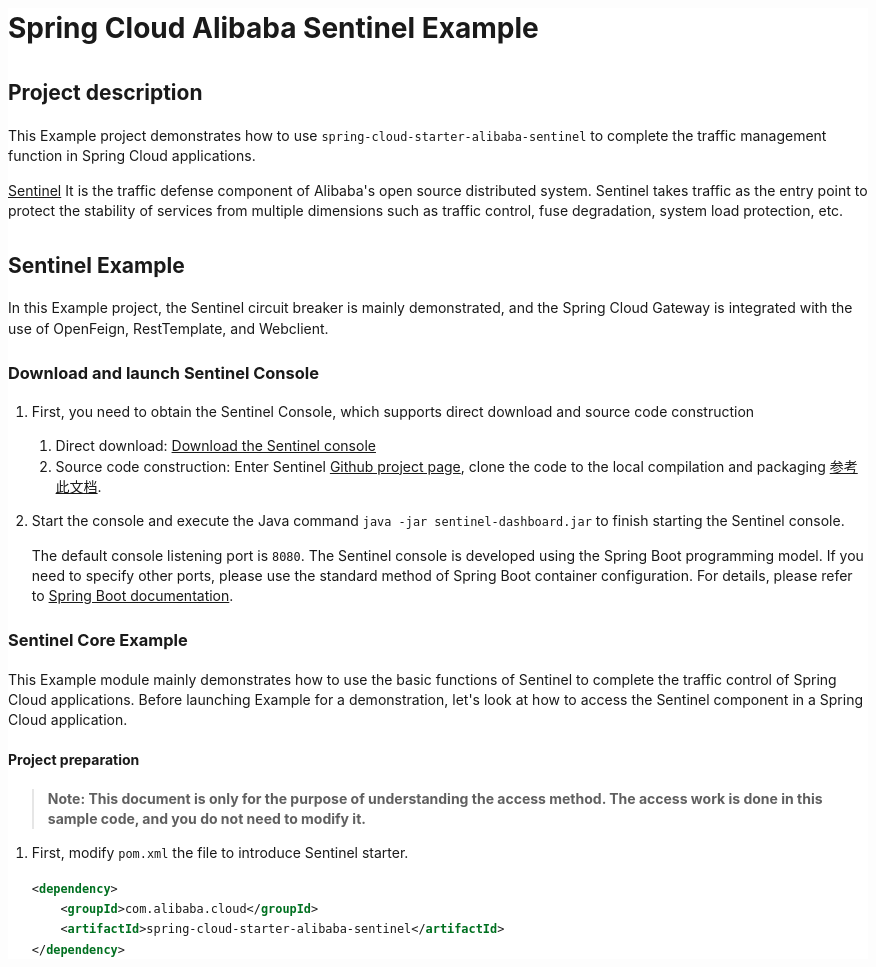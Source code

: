# Spring Cloud Alibaba Sentinel Example

## Project description

This Example project demonstrates how to use `spring-cloud-starter-alibaba-sentinel` to complete the traffic management function in Spring Cloud applications.

[Sentinel](https://github.com/alibaba/Sentinel) It is the traffic defense component of Alibaba's open source distributed system. Sentinel takes traffic as the entry point to protect the stability of services from multiple dimensions such as traffic control, fuse degradation, system load protection, etc.

## Sentinel Example

In this Example project, the Sentinel circuit breaker is mainly demonstrated, and the Spring Cloud Gateway is integrated with the use of OpenFeign, RestTemplate, and Webclient.

### Download and launch Sentinel Console

1. First, you need to obtain the Sentinel Console, which supports direct download and source code construction

   1. Direct download: [Download the Sentinel console](https://github.com/alibaba/Sentinel/releases)
   2. Source code construction: Enter Sentinel [Github project page](https://github.com/alibaba/Sentinel), clone the code to the local compilation and packaging [参考此文档](https://github.com/alibaba/Sentinel/blob/1.8/sentinel-dashboard/README.md).
      

2. Start the console and execute the Java command `java -jar sentinel-dashboard.jar` to finish starting the Sentinel console.

   The default console listening port is `8080`. The Sentinel console is developed using the Spring Boot programming model. If you need to specify other ports, please use the standard method of Spring Boot container configuration. For details, please refer to [Spring Boot documentation](https://docs.spring.io/spring-boot/docs/current-SNAPSHOT/reference/htmlsingle/#boot-features-customizing-embedded-containers).

### Sentinel Core Example

This Example module mainly demonstrates how to use the basic functions of Sentinel to complete the traffic control of Spring Cloud applications. Before launching Example for a demonstration, let's look at how to access the Sentinel component in a Spring Cloud application.

#### Project preparation

> **Note: This document is only for the purpose of understanding the access method. The access work is done in this sample code, and you do not need to modify it.**

1. First, modify `pom.xml` the file to introduce Sentinel starter.


   ```xml
   <dependency>
       <groupId>com.alibaba.cloud</groupId>
       <artifactId>spring-cloud-starter-alibaba-sentinel</artifactId>
   </dependency>
   ```
